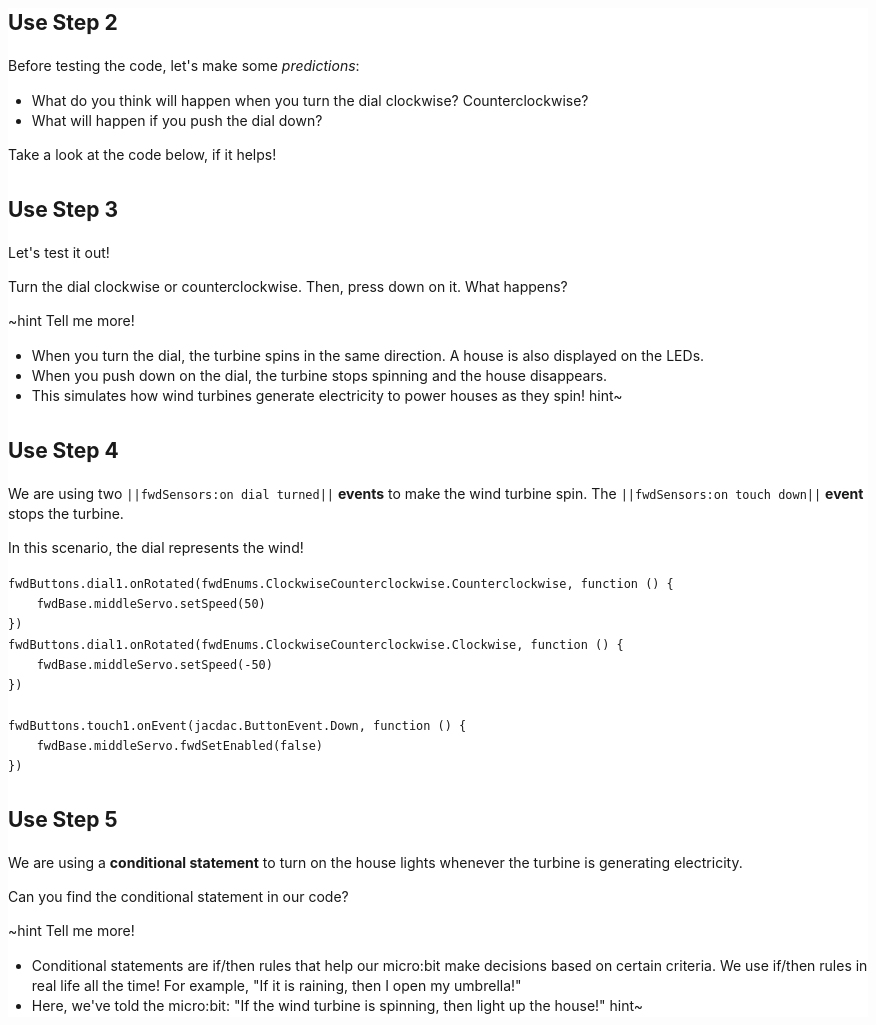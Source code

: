 ## Use Step 2

Before testing the code, let's make some _predictions_:

-   What do you think will happen when you turn the dial clockwise? Counterclockwise?
-   What will happen if you push the dial down?

Take a look at the code below, if it helps!

## Use Step 3

Let's test it out!

Turn the dial clockwise or counterclockwise. Then, press down on it. What happens?

~hint Tell me more!

-   When you turn the dial, the turbine spins in the same direction. A house is also displayed on the LEDs.
-   When you push down on the dial, the turbine stops spinning and the house disappears.
-   This simulates how wind turbines generate electricity to power houses as they spin!
    hint~

## Use Step 4

We are using two `||fwdSensors:on dial turned||` **events** to make the wind turbine spin. The `||fwdSensors:on touch down||` **event** stops the turbine.

In this scenario, the dial represents the wind!

```blocks
fwdButtons.dial1.onRotated(fwdEnums.ClockwiseCounterclockwise.Counterclockwise, function () {
    fwdBase.middleServo.setSpeed(50)
})
fwdButtons.dial1.onRotated(fwdEnums.ClockwiseCounterclockwise.Clockwise, function () {
    fwdBase.middleServo.setSpeed(-50)
})

fwdButtons.touch1.onEvent(jacdac.ButtonEvent.Down, function () {
    fwdBase.middleServo.fwdSetEnabled(false)
})
```

## Use Step 5

We are using a **conditional statement** to turn on the house lights whenever the turbine is generating electricity.

Can you find the conditional statement in our code?

~hint Tell me more!

-   Conditional statements are if/then rules that help our micro:bit make decisions based on certain criteria. We use if/then rules in real life all the time! For example, "If it is raining, then I open my umbrella!"
-   Here, we've told the micro:bit: "If the wind turbine is spinning, then light up the house!"
    hint~
